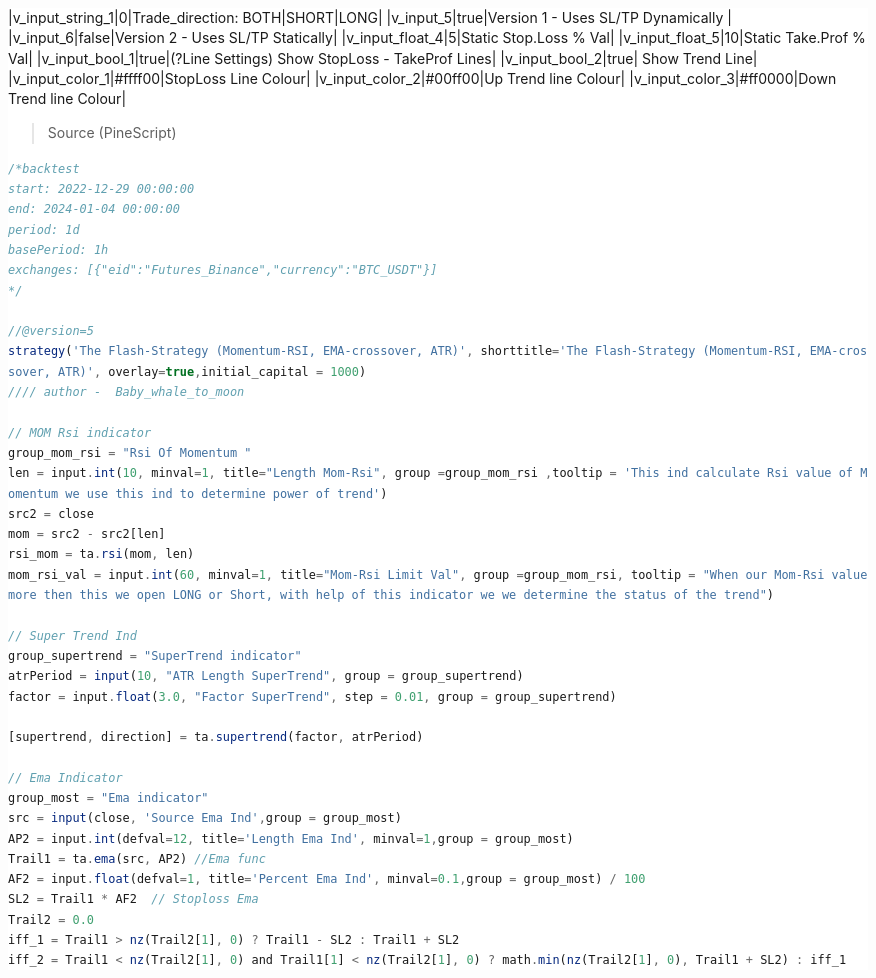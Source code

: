 |v_input_string_1|0|Trade_direction: BOTH|SHORT|LONG|
|v_input_5|true|Version 1 - Uses SL/TP Dynamically |
|v_input_6|false|Version 2 -  Uses SL/TP Statically|
|v_input_float_4|5|Static Stop.Loss % Val|
|v_input_float_5|10|Static Take.Prof % Val|
|v_input_bool_1|true|(?Line Settings)  Show StopLoss - TakeProf Lines|
|v_input_bool_2|true|  Show Trend Line|
|v_input_color_1|#ffff00|StopLoss Line Colour|
|v_input_color_2|#00ff00|Up Trend line Colour|
|v_input_color_3|#ff0000|Down Trend line Colour|


> Source (PineScript)

``` javascript
/*backtest
start: 2022-12-29 00:00:00
end: 2024-01-04 00:00:00
period: 1d
basePeriod: 1h
exchanges: [{"eid":"Futures_Binance","currency":"BTC_USDT"}]
*/

//@version=5
strategy('The Flash-Strategy (Momentum-RSI, EMA-crossover, ATR)', shorttitle='The Flash-Strategy (Momentum-RSI, EMA-crossover, ATR)', overlay=true,initial_capital = 1000)
//// author -  Baby_whale_to_moon

// MOM Rsi indicator 
group_mom_rsi = "Rsi Of Momentum "
len = input.int(10, minval=1, title="Length Mom-Rsi", group =group_mom_rsi ,tooltip = 'This ind calculate Rsi value of Momentum we use this ind to determine power of trend')
src2 = close
mom = src2 - src2[len]
rsi_mom = ta.rsi(mom, len)
mom_rsi_val = input.int(60, minval=1, title="Mom-Rsi Limit Val", group =group_mom_rsi, tooltip = "When our Mom-Rsi value more then this we open LONG or Short, with help of this indicator we we determine the status of the trend")

// Super Trend Ind
group_supertrend = "SuperTrend indicator"
atrPeriod = input(10, "ATR Length SuperTrend", group = group_supertrend)
factor = input.float(3.0, "Factor SuperTrend", step = 0.01, group = group_supertrend)

[supertrend, direction] = ta.supertrend(factor, atrPeriod)

// Ema Indicator
group_most = "Ema indicator"
src = input(close, 'Source Ema Ind',group = group_most)
AP2 = input.int(defval=12, title='Length Ema Ind', minval=1,group = group_most)
Trail1 = ta.ema(src, AP2) //Ema func
AF2 = input.float(defval=1, title='Percent Ema Ind', minval=0.1,group = group_most) / 100
SL2 = Trail1 * AF2  // Stoploss Ema
Trail2 = 0.0
iff_1 = Trail1 > nz(Trail2[1], 0) ? Trail1 - SL2 : Trail1 + SL2
iff_2 = Trail1 < nz(Trail2[1], 0) and Trail1[1] < nz(Trail2[1], 0) ? math.min(nz(Trail2[1], 0), Trail1 + SL2) : iff_1
```